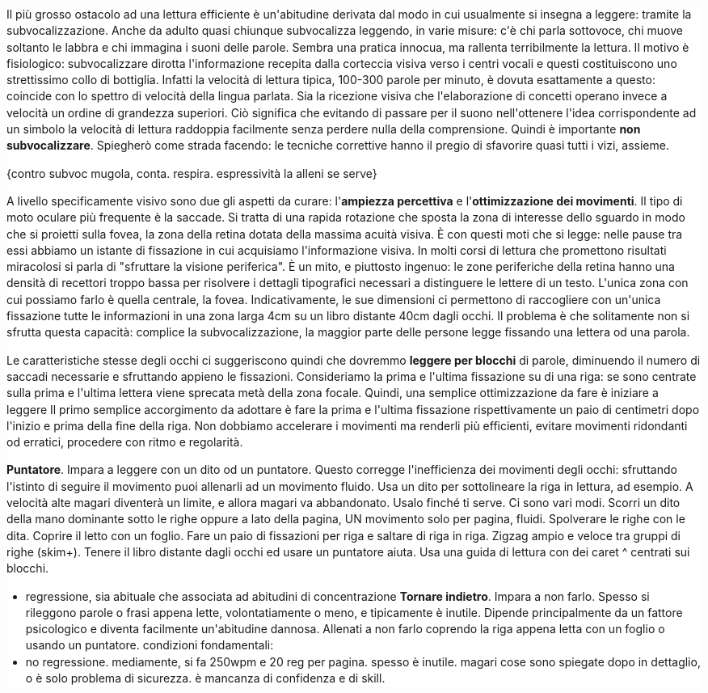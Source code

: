 Il più grosso ostacolo ad una lettura efficiente è un'abitudine derivata dal modo in cui usualmente si insegna a leggere: tramite la subvocalizzazione. Anche da adulto quasi chiunque subvocalizza leggendo, in varie misure: c'è chi parla sottovoce, chi muove soltanto le labbra e chi immagina i suoni delle parole. Sembra una pratica innocua, ma rallenta terribilmente la lettura. Il motivo è fisiologico: subvocalizzare dirotta l'informazione recepita dalla corteccia visiva verso i centri vocali e questi costituiscono uno strettissimo collo di bottiglia. Infatti la velocità di lettura tipica, 100-300 parole per minuto, è dovuta esattamente a questo: coincide con lo spettro di velocità della lingua parlata. Sia la ricezione visiva che l'elaborazione di concetti operano invece a velocità un ordine di grandezza superiori. Ciò significa che evitando di passare per il suono nell'ottenere l'idea corrispondente ad un simbolo la velocità di lettura raddoppia facilmente senza perdere nulla della comprensione. Quindi è importante **non subvocalizzare**. Spiegherò come strada facendo: le tecniche correttive hanno il pregio di sfavorire quasi tutti i vizi, assieme.

{contro subvoc mugola, conta. respira. espressività la alleni se serve}

A livello specificamente visivo sono due gli aspetti da curare: l'**ampiezza percettiva** e l'**ottimizzazione dei movimenti**. Il tipo di moto oculare più frequente è la saccade. Si tratta di una rapida rotazione che sposta la zona di interesse dello sguardo in modo che si proietti sulla fovea, la zona della retina dotata della massima acuità visiva. È con questi moti che si legge: nelle pause tra essi abbiamo un istante di fissazione in cui acquisiamo l'informazione visiva. In molti corsi di lettura che promettono risultati miracolosi si parla di "sfruttare la visione periferica". È un mito, e piuttosto ingenuo: le zone periferiche della retina hanno una densità di recettori troppo bassa per risolvere i dettagli tipografici necessari a distinguere le lettere di un testo. L'unica zona con cui possiamo farlo è quella centrale, la fovea. Indicativamente, le sue dimensioni ci permettono di raccogliere con un'unica fissazione tutte le informazioni in una zona larga 4cm su un libro distante 40cm dagli occhi. Il problema è che solitamente non si sfrutta questa capacità: complice la subvocalizzazione, la maggior parte delle persone legge fissando una lettera od una parola.

Le caratteristiche stesse degli occhi ci suggeriscono quindi che dovremmo **leggere per blocchi** di parole, diminuendo il numero di saccadi necessarie e sfruttando appieno le fissazioni. Consideriamo la prima e l'ultima fissazione su di una riga: se sono centrate sulla prima e l'ultima lettera viene sprecata metà della zona focale. Quindi, una semplice ottimizzazione da fare è iniziare a leggere Il primo semplice accorgimento da adottare è fare la prima e l'ultima fissazione rispettivamente un paio di centimetri dopo l'inizio e prima della fine della riga. Non dobbiamo accelerare i movimenti ma renderli più efficienti, evitare movimenti ridondanti od erratici, procedere con ritmo e regolarità.


**Puntatore**. Impara a leggere con un dito od un puntatore. Questo corregge l'inefficienza dei movimenti degli occhi: sfruttando l'istinto di seguire il movimento puoi allenarli ad un movimento fluido. Usa un dito per sottolineare la riga in lettura, ad esempio. A velocità alte magari diventerà un limite, e allora magari va abbandonato. Usalo finché ti serve.
Ci sono vari modi. Scorri un dito della mano dominante sotto le righe oppure a lato della pagina, UN movimento solo per pagina, fluidi. Spolverare le righe con le dita. Coprire il letto con un foglio. Fare un paio di fissazioni per riga e saltare di riga in riga. Zigzag ampio e veloce tra gruppi di righe (skim+).
Tenere il libro distante dagli occhi ed usare un puntatore aiuta.
Usa una guida di lettura con dei caret ^ centrati sui blocchi.

* regressione, sia abituale che associata ad abitudini di concentrazione
**Tornare indietro**. Impara a non farlo. Spesso si rileggono parole o frasi appena lette, volontatiamente o meno, e tipicamente è inutile. Dipende principalmente da un fattore psicologico e diventa facilmente un'abitudine dannosa. Allenati a non farlo coprendo la riga appena letta con un foglio o usando un puntatore.
condizioni fondamentali:
* no regressione. mediamente, si fa 250wpm e 20 reg per pagina. spesso è inutile. magari cose sono spiegate dopo in dettaglio, o è solo problema di sicurezza. è mancanza di confidenza e di skill.
